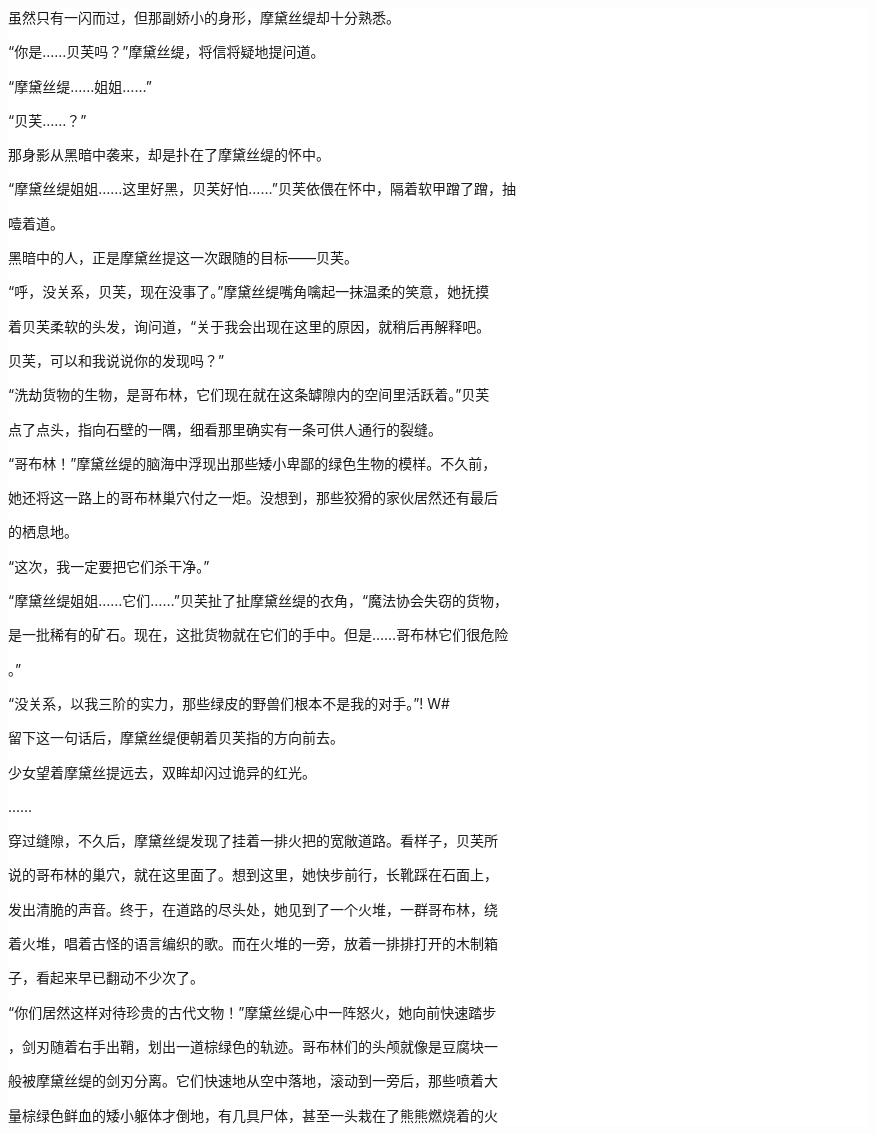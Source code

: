 虽然只有一闪而过，但那副娇小的身形，摩黛丝缇却十分熟悉。

“你是……贝芙吗？”摩黛丝缇，将信将疑地提问道。

“摩黛丝缇……姐姐……”

“贝芙……？”

那身影从黑暗中袭来，却是扑在了摩黛丝缇的怀中。

“摩黛丝缇姐姐……这里好黑，贝芙好怕……”贝芙依偎在怀中，隔着软甲蹭了蹭，抽

噎着道。

黑暗中的人，正是摩黛丝提这一次跟随的目标——贝芙。

“呼，没关系，贝芙，现在没事了。”摩黛丝缇嘴角噙起一抹温柔的笑意，她抚摸

着贝芙柔软的头发，询问道，“关于我会出现在这里的原因，就稍后再解释吧。

贝芙，可以和我说说你的发现吗？”

“洗劫货物的生物，是哥布林，它们现在就在这条罅隙内的空间里活跃着。”贝芙

点了点头，指向石壁的一隅，细看那里确实有一条可供人通行的裂缝。

“哥布林！”摩黛丝缇的脑海中浮现出那些矮小卑鄙的绿色生物的模样。不久前，

她还将这一路上的哥布林巢穴付之一炬。没想到，那些狡猾的家伙居然还有最后

的栖息地。

“这次，我一定要把它们杀干净。”

“摩黛丝缇姐姐……它们……”贝芙扯了扯摩黛丝缇的衣角，“魔法协会失窃的货物，

是一批稀有的矿石。现在，这批货物就在它们的手中。但是……哥布林它们很危险

。”

“没关系，以我三阶的实力，那些绿皮的野兽们根本不是我的对手。”! W#

留下这一句话后，摩黛丝缇便朝着贝芙指的方向前去。

少女望着摩黛丝提远去，双眸却闪过诡异的红光。

……

穿过缝隙，不久后，摩黛丝缇发现了挂着一排火把的宽敞道路。看样子，贝芙所

说的哥布林的巢穴，就在这里面了。想到这里，她快步前行，长靴踩在石面上，

发出清脆的声音。终于，在道路的尽头处，她见到了一个火堆，一群哥布林，绕

着火堆，唱着古怪的语言编织的歌。而在火堆的一旁，放着一排排打开的木制箱

子，看起来早已翻动不少次了。

“你们居然这样对待珍贵的古代文物！”摩黛丝缇心中一阵怒火，她向前快速踏步

，剑刃随着右手出鞘，划出一道棕绿色的轨迹。哥布林们的头颅就像是豆腐块一

般被摩黛丝缇的剑刃分离。它们快速地从空中落地，滚动到一旁后，那些喷着大

量棕绿色鲜血的矮小躯体才倒地，有几具尸体，甚至一头栽在了熊熊燃烧着的火
